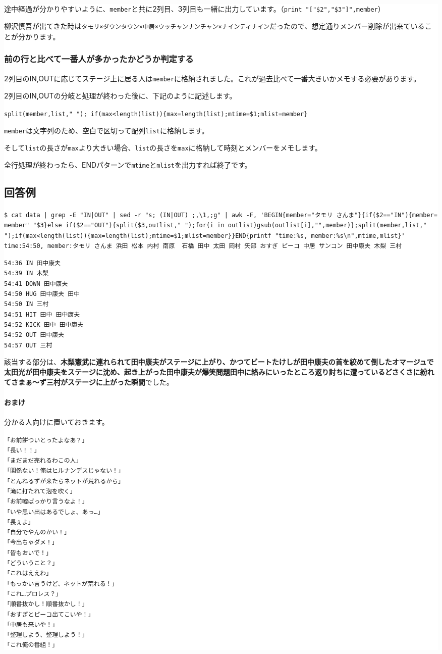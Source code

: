 途中経過が分かりやすいように、`member`と共に2列目、3列目も一緒に出力しています。（`print "["$2","$3"]",member`）

柳沢慎吾が出てきた時は`タモリ×ダウンタウン×中居×ウッチャンナンチャン×ナインティナイン`だったので、想定通りメンバー削除が出来ていることが分かります。

### 前の行と比べて一番人が多かったかどうか判定する

2列目のIN,OUTに応じてステージ上に居る人は`member`に格納されました。これが過去比べて一番大きいかメモする必要があります。

2列目のIN,OUTの分岐と処理が終わった後に、下記のように記述します。

`split(member,list," "); if(max<length(list)){max=length(list);mtime=$1;mlist=member}`

`member`は文字列のため、空白で区切って配列`list`に格納します。

そして`list`の長さが`max`より大きい場合、`list`の長さを`max`に格納して時刻とメンバーをメモします。

全行処理が終わったら、ENDパターンで`mtime`と`mlist`を出力すれば終了です。

## 回答例

```
$ cat data | grep -E "IN|OUT" | sed -r "s; (IN|OUT) ;,\1,;g" | awk -F, 'BEGIN{member="タモリ さんま"}{if($2=="IN"){member=member" "$3}else if($2=="OUT"){split($3,outlist," ");for(i in outlist)gsub(outlist[i],"",member)};split(member,list," ");if(max<length(list)){max=length(list);mtime=$1;mlist=member}}END{printf "time:%s, member:%s\n",mtime,mlist}'
time:54:50, member:タモリ さんま 浜田 松本 内村 南原  石橋 田中 太田 岡村 矢部 おすぎ ピーコ 中居 サンコン 田中康夫 木梨 三村
```

```
54:36 IN 田中康夫
54:39 IN 木梨
54:41 DOWN 田中康夫
54:50 HUG 田中康夫 田中
54:50 IN 三村
54:51 HIT 田中 田中康夫
54:52 KICK 田中 田中康夫
54:52 OUT 田中康夫
54:57 OUT 三村
```

該当する部分は、**木梨憲武に連れられて田中康夫がステージに上がり、かつてビートたけしが田中康夫の首を絞めて倒したオマージュで太田光が田中康夫をステージに沈め、起き上がった田中康夫が爆笑問題田中に絡みにいったところ返り討ちに遭っているどさくさに紛れてさまぁ～ず三村がステージに上がった瞬間**でした。


#### おまけ

分かる人向けに置いておきます。

```
「お前餅ついとったよなあ？」
「長い！！」
「まだまだ売れるわこの人」
「関係ない！俺はヒルナンデスじゃない！」
「とんねるずが来たらネットが荒れるから」
「滝に打たれて泡を吹く」
「お前嘘ばっかり言うなよ！」
「いや思い出はあるでしょ、あっ…」
「長ぇよ」
「自分でやんのかい！」
「今出ちゃダメ！」
「皆もおいで！」
「どういうこと？」
「これはええわ」
「もっかい言うけど、ネットが荒れる！」
「これ…プロレス？」
「順番抜かし！順番抜かし！」
「おすぎとピーコ出てこいや！」
「中居も来いや！」
「整理しよう、整理しよう！」
「これ俺の番組！」
```